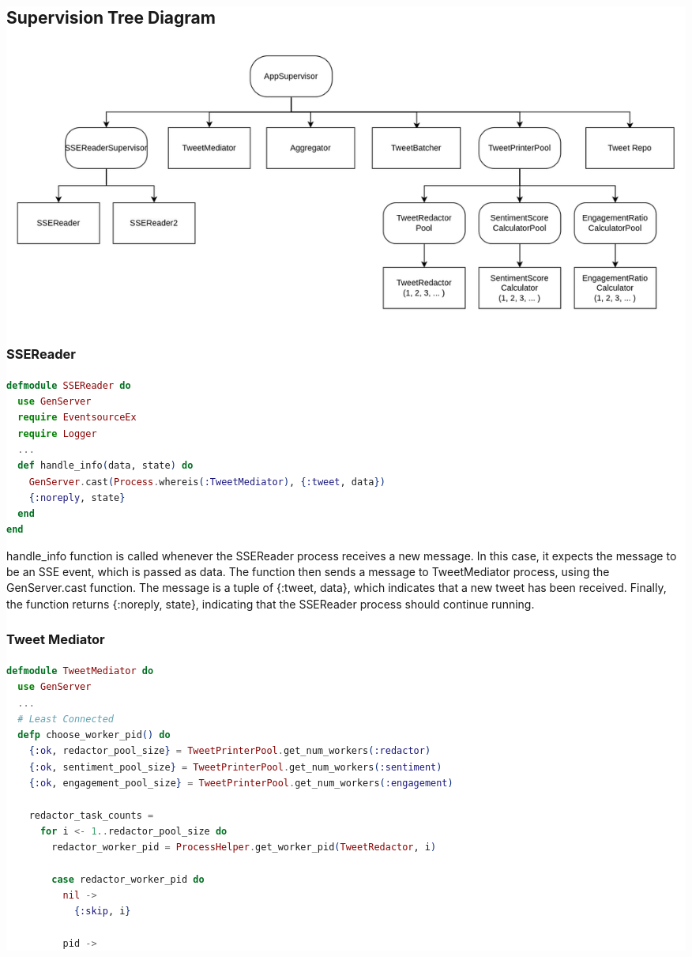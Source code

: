 ## Supervision Tree Diagram
![supervision_tree_diagram](./resources/supervision_tree_diagram.png)



### SSEReader

``` elixir
defmodule SSEReader do
  use GenServer
  require EventsourceEx
  require Logger
  ...
  def handle_info(data, state) do
    GenServer.cast(Process.whereis(:TweetMediator), {:tweet, data})
    {:noreply, state}
  end
end
```

handle_info function is called whenever the SSEReader process receives a new message. In this case, it expects the message to be an SSE event, which is passed as data. The function then sends a message to TweetMediator process, using the GenServer.cast function. The message is a tuple of {:tweet, data}, which indicates that a new tweet has been received. Finally, the function returns {:noreply, state}, indicating that the SSEReader process should continue running.

### Tweet Mediator
``` elixir
defmodule TweetMediator do
  use GenServer
  ...
  # Least Connected
  defp choose_worker_pid() do
    {:ok, redactor_pool_size} = TweetPrinterPool.get_num_workers(:redactor)
    {:ok, sentiment_pool_size} = TweetPrinterPool.get_num_workers(:sentiment)
    {:ok, engagement_pool_size} = TweetPrinterPool.get_num_workers(:engagement)

    redactor_task_counts =
      for i <- 1..redactor_pool_size do
        redactor_worker_pid = ProcessHelper.get_worker_pid(TweetRedactor, i)

        case redactor_worker_pid do
          nil ->
            {:skip, i}

          pid ->
```